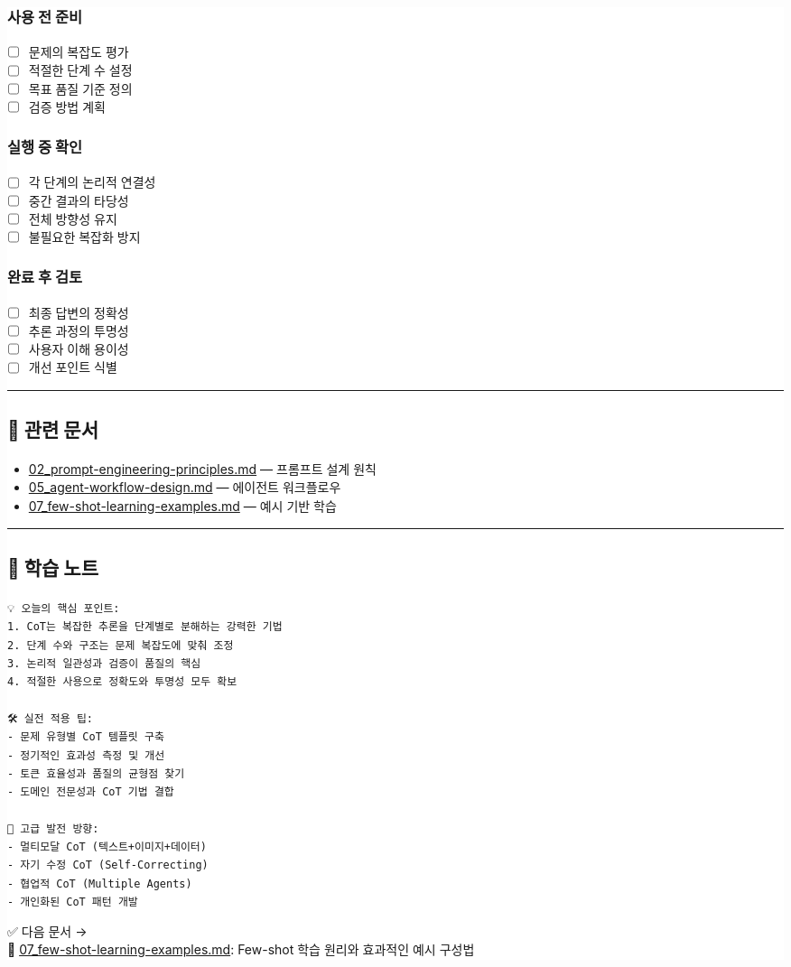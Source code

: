 ### 사용 전 준비
- [ ] 문제의 복잡도 평가
- [ ] 적절한 단계 수 설정
- [ ] 목표 품질 기준 정의
- [ ] 검증 방법 계획

### 실행 중 확인
- [ ] 각 단계의 논리적 연결성
- [ ] 중간 결과의 타당성
- [ ] 전체 방향성 유지
- [ ] 불필요한 복잡화 방지

### 완료 후 검토
- [ ] 최종 답변의 정확성
- [ ] 추론 과정의 투명성
- [ ] 사용자 이해 용이성
- [ ] 개선 포인트 식별

---

## 🔗 관련 문서

- [02_prompt-engineering-principles.md](./02_prompt-engineering-principles.md) — 프롬프트 설계 원칙
- [05_agent-workflow-design.md](./05_agent-workflow-design.md) — 에이전트 워크플로우
- [07_few-shot-learning-examples.md](./07_few-shot-learning-examples.md) — 예시 기반 학습

---

## 📝 학습 노트

```
💡 오늘의 핵심 포인트:
1. CoT는 복잡한 추론을 단계별로 분해하는 강력한 기법
2. 단계 수와 구조는 문제 복잡도에 맞춰 조정
3. 논리적 일관성과 검증이 품질의 핵심
4. 적절한 사용으로 정확도와 투명성 모두 확보

🛠 실전 적용 팁:
- 문제 유형별 CoT 템플릿 구축
- 정기적인 효과성 측정 및 개선
- 토큰 효율성과 품질의 균형점 찾기
- 도메인 전문성과 CoT 기법 결합

🚀 고급 발전 방향:
- 멀티모달 CoT (텍스트+이미지+데이터)
- 자기 수정 CoT (Self-Correcting)
- 협업적 CoT (Multiple Agents)
- 개인화된 CoT 패턴 개발
```

✅ 다음 문서 →  
📄 [07_few-shot-learning-examples.md](./07_few-shot-learning-examples.md): Few-shot 학습 원리와 효과적인 예시 구성법

